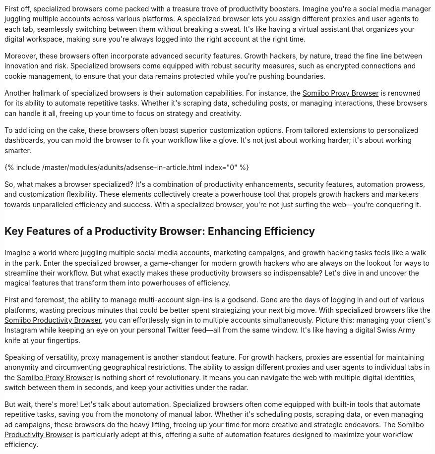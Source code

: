 First off, specialized browsers come packed with a treasure trove of productivity boosters. Imagine you're a social media manager juggling multiple accounts across various platforms. A specialized browser lets you assign different proxies and user agents to each tab, seamlessly switching between them without breaking a sweat. It's like having a virtual assistant that organizes your digital workspace, making sure you're always logged into the right account at the right time.

Moreover, these browsers often incorporate advanced security features. Growth hackers, by nature, tread the fine line between innovation and risk. Specialized browsers come equipped with robust security measures, such as encrypted connections and cookie management, to ensure that your data remains protected while you're pushing boundaries.

Another hallmark of specialized browsers is their automation capabilities. For instance, the [Somiibo Proxy Browser](https://somiibo.com/platforms/proxy-browser) is renowned for its ability to automate repetitive tasks. Whether it's scraping data, scheduling posts, or managing interactions, these browsers can handle it all, freeing up your time to focus on strategy and creativity.

To add icing on the cake, these browsers often boast superior customization options. From tailored extensions to personalized dashboards, you can mold the browser to fit your workflow like a glove. It's not just about working harder; it's about working smarter.

{% include /master/modules/adunits/adsense-in-article.html index="0" %}

So, what makes a browser specialized? It's a combination of productivity enhancements, security features, automation prowess, and customization flexibility. These elements collectively create a powerhouse tool that propels growth hackers and marketers towards unparalleled efficiency and success. With a specialized browser, you're not just surfing the web—you're conquering it.

## Key Features of a Productivity Browser: Enhancing Efficiency

Imagine a world where juggling multiple social media accounts, marketing campaigns, and growth hacking tasks feels like a walk in the park. Enter the specialized browser, a game-changer for modern growth hackers who are always on the lookout for ways to streamline their workflow. But what exactly makes these productivity browsers so indispensable? Let's dive in and uncover the magical features that transform them into powerhouses of efficiency.

First and foremost, the ability to manage multi-account sign-ins is a godsend. Gone are the days of logging in and out of various platforms, wasting precious minutes that could be better spent strategizing your next big move. With specialized browsers like the [Somiibo Productivity Browser](https://productivitybrowser.com/blog/revolutionize-your-productivity-leveraging-multi-account-sign-in-and-proxy-management), you can effortlessly sign in to multiple accounts simultaneously. Picture this: managing your client's Instagram while keeping an eye on your personal Twitter feed—all from the same window. It's like having a digital Swiss Army knife at your fingertips.

Speaking of versatility, proxy management is another standout feature. For growth hackers, proxies are essential for maintaining anonymity and circumventing geographical restrictions. The ability to assign different proxies and user agents to individual tabs in the [Somiibo Proxy Browser](https://productivitybrowser.com) is nothing short of revolutionary. It means you can navigate the web with multiple digital identities, switch between them in seconds, and keep your activities under the radar.

But wait, there's more! Let's talk about automation. Specialized browsers often come equipped with built-in tools that automate repetitive tasks, saving you from the monotony of manual labor. Whether it's scheduling posts, scraping data, or even managing ad campaigns, these browsers do the heavy lifting, freeing up your time for more creative and strategic endeavors. The [Somiibo Productivity Browser](https://productivitybrowser.com/blog/maximizing-workflow-efficiency-with-the-somiibo-productivity-browser) is particularly adept at this, offering a suite of automation features designed to maximize your workflow efficiency.
